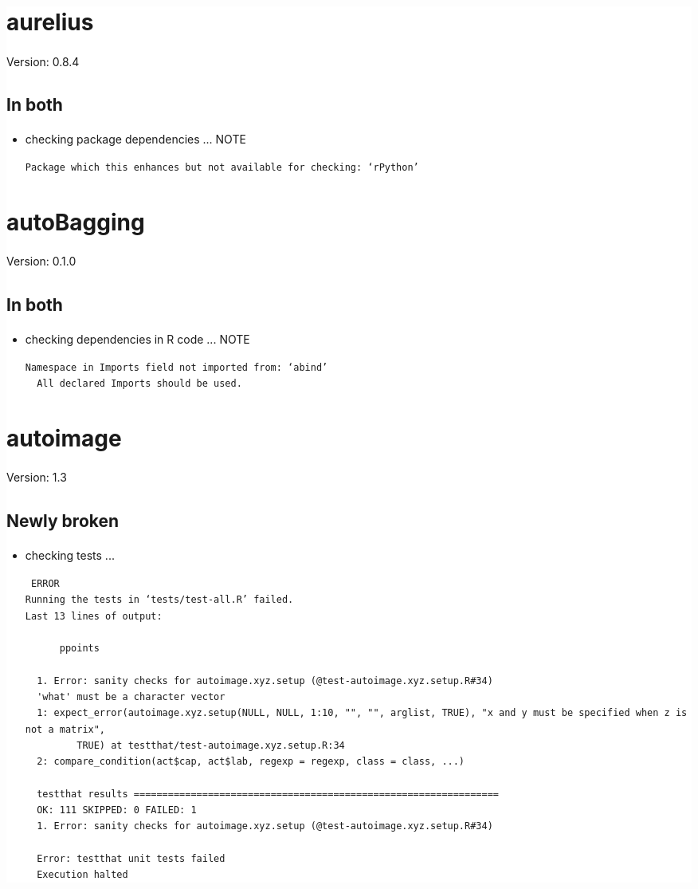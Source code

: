 
# aurelius

Version: 0.8.4

## In both

*   checking package dependencies ... NOTE
    ```
    Package which this enhances but not available for checking: ‘rPython’
    ```

# autoBagging

Version: 0.1.0

## In both

*   checking dependencies in R code ... NOTE
    ```
    Namespace in Imports field not imported from: ‘abind’
      All declared Imports should be used.
    ```

# autoimage

Version: 1.3

## Newly broken

*   checking tests ...
    ```
     ERROR
    Running the tests in ‘tests/test-all.R’ failed.
    Last 13 lines of output:
      
          ppoints
      
      1. Error: sanity checks for autoimage.xyz.setup (@test-autoimage.xyz.setup.R#34) 
      'what' must be a character vector
      1: expect_error(autoimage.xyz.setup(NULL, NULL, 1:10, "", "", arglist, TRUE), "x and y must be specified when z is not a matrix", 
             TRUE) at testthat/test-autoimage.xyz.setup.R:34
      2: compare_condition(act$cap, act$lab, regexp = regexp, class = class, ...)
      
      testthat results ================================================================
      OK: 111 SKIPPED: 0 FAILED: 1
      1. Error: sanity checks for autoimage.xyz.setup (@test-autoimage.xyz.setup.R#34) 
      
      Error: testthat unit tests failed
      Execution halted
    ```
